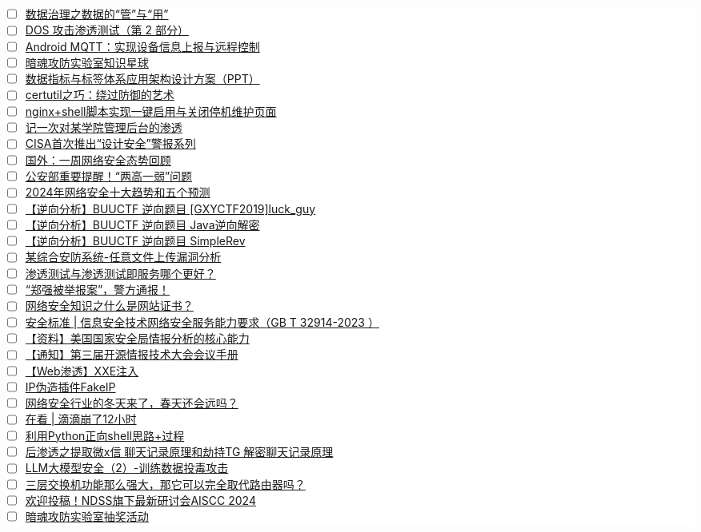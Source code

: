   - [ ] [数据治理之数据的“管”与“用”](https://mp.weixin.qq.com/s?__biz=MzI1NzYwNTMzNw==&mid=2247519438&idx=1&sn=7d5682a8e2b35c0a99eb4d8a4790cc16)
  - [ ] [DOS 攻击渗透测试（第 2 部分）](https://mp.weixin.qq.com/s?__biz=Mzg4OTAzMzU2OQ==&mid=2247486242&idx=1&sn=55935fe86f1184824ddb13ae5609fd9b)
  - [ ] [Android MQTT：实现设备信息上报与远程控制](https://mp.weixin.qq.com/s?__biz=Mzg2NzUzNzk1Mw==&mid=2247496565&idx=1&sn=396d6004d68cdfcb9b1ca50ece353263)
  - [ ] [暗魂攻防实验室知识星球](https://mp.weixin.qq.com/s?__biz=MzkyMjE1NzQ2MA==&mid=2247488648&idx=1&sn=3d1daaadf592af26429ab5ed87488bcc)
  - [ ] [数据指标与标签体系应用架构设计方案（PPT）](https://mp.weixin.qq.com/s?__biz=MzkyMDE5ODYwMw==&mid=2247519511&idx=1&sn=bf3853e8929cc626b2e35543fc3c6051)
  - [ ] [certutil之巧：绕过防御的艺术](https://mp.weixin.qq.com/s?__biz=Mzg3NzIxMDYxMw==&mid=2247497907&idx=1&sn=9d24568602918f117512745001a367a2)
  - [ ] [nginx+shell脚本实现一键启用与关闭停机维护页面](https://mp.weixin.qq.com/s?__biz=MzU2MjU1OTE0MA==&mid=2247498489&idx=1&sn=375d8bf46b5ad8b9208d48722777faac)
  - [ ] [记一次对某学院管理后台的渗透](https://mp.weixin.qq.com/s?__biz=MzkxMDYwNDI0MA==&mid=2247483909&idx=1&sn=16997c6e29a2893a0ffbbf9cb840bbb8)
  - [ ] [CISA首次推出“设计安全”警报系列](https://mp.weixin.qq.com/s?__biz=MzA5MzU5MzQzMA==&mid=2652103304&idx=4&sn=17330dd61bcedfc3906b43162c8680af)
  - [ ] [国外：一周网络安全态势回顾](https://mp.weixin.qq.com/s?__biz=MzA5MzU5MzQzMA==&mid=2652103304&idx=3&sn=d043203bea688b3882a26c0dd15f3713)
  - [ ] [公安部重要提醒！“两高一弱”问题](https://mp.weixin.qq.com/s?__biz=MzA5MzU5MzQzMA==&mid=2652103304&idx=2&sn=7e67d715fda9cb08147f0355c69ba6fb)
  - [ ] [2024年网络安全十大趋势和五个预测](https://mp.weixin.qq.com/s?__biz=MzA5MzU5MzQzMA==&mid=2652103304&idx=1&sn=815b51b933bed396ccdf6f6cc771c763)
  - [ ] [【逆向分析】BUUCTF 逆向题目 [GXYCTF2019]luck_guy](https://mp.weixin.qq.com/s?__biz=MzU1Mjk3MDY1OA==&mid=2247508371&idx=3&sn=0922970b74c1d94dd3938761ba79329e)
  - [ ] [【逆向分析】BUUCTF 逆向题目 Java逆向解密](https://mp.weixin.qq.com/s?__biz=MzU1Mjk3MDY1OA==&mid=2247508371&idx=2&sn=2cab9a102aa2cf9c7de4c7e9143b40cb)
  - [ ] [【逆向分析】BUUCTF 逆向题目 SimpleRev](https://mp.weixin.qq.com/s?__biz=MzU1Mjk3MDY1OA==&mid=2247508371&idx=1&sn=383f37e0ae4411d712d267a0a8493e09)
  - [ ] [某综合安防系统-任意文件上传漏洞分析](https://mp.weixin.qq.com/s?__biz=MzU2NDY2OTU4Nw==&mid=2247510984&idx=1&sn=a175acf7b5291428e94e3cf53a3f7a86)
  - [ ] [渗透测试与渗透测试即服务哪个更好？](https://mp.weixin.qq.com/s?__biz=Mzg2NjY2MTI3Mg==&mid=2247493277&idx=3&sn=4114fe3a66489925d75dec3ce11b8370)
  - [ ] [“郑强被举报案”，警方通报！](https://mp.weixin.qq.com/s?__biz=Mzg2NjY2MTI3Mg==&mid=2247493277&idx=2&sn=54b8689d4b0826bca60da9b70d263b9e)
  - [ ] [网络安全知识之什么是网站证书？](https://mp.weixin.qq.com/s?__biz=Mzg2NjY2MTI3Mg==&mid=2247493277&idx=1&sn=c27ad35d1cce42314e22be285be4ae5e)
  - [ ] [安全标准 | 信息安全技术网络安全服务能力要求（GB T 32914-2023 ）](https://mp.weixin.qq.com/s?__biz=MzA3MTM0NTQzNA==&mid=2455767924&idx=1&sn=98f00049c5d73030470a6c44a70efd33)
  - [ ] [【资料】美国国家安全局情报分析的核心能力](https://mp.weixin.qq.com/s?__biz=MzI2MTE0NTE3Mw==&mid=2651140771&idx=2&sn=6f6aabfccafa3b042e8309198cb454e4)
  - [ ] [【通知】第三届开源情报技术大会会议手册](https://mp.weixin.qq.com/s?__biz=MzI2MTE0NTE3Mw==&mid=2651140771&idx=1&sn=bddef95e04663995f093af93a14a6665)
  - [ ] [【Web渗透】XXE注入](https://mp.weixin.qq.com/s?__biz=MzkzNDU5OTg3Mw==&mid=2247484458&idx=1&sn=0f26e7b55df56211ee83a13ba1845953)
  - [ ] [IP伪造插件FakeIP](https://mp.weixin.qq.com/s?__biz=MzkxNjMwNDUxNg==&mid=2247485124&idx=1&sn=bcaa748c38bf7c5a7224ef8f7fbc8f35)
  - [ ] [网络安全行业的冬天来了，春天还会远吗？](https://mp.weixin.qq.com/s?__biz=MzI3NzM5NDA0NA==&mid=2247485119&idx=1&sn=ec3ac8948a445ec9cbe679276bd42a61)
  - [ ] [在看 | 滴滴崩了12小时](https://mp.weixin.qq.com/s?__biz=MzU5ODgzNTExOQ==&mid=2247607652&idx=1&sn=c1f7fdc1baf905a0fcb18fbef100686a)
  - [ ] [利用Python正向shell思路+过程](https://mp.weixin.qq.com/s?__biz=MzkxNDAyNTY2NA==&mid=2247512579&idx=2&sn=fe33b353bd4142067cd67b2fb236938c)
  - [ ] [后渗透之提取微x信 聊天记录原理和劫持TG 解密聊天记录原理](https://mp.weixin.qq.com/s?__biz=MzkxNDAyNTY2NA==&mid=2247512579&idx=1&sn=352cbd3c4b667dbb8a1afebc97a402ab)
  - [ ] [LLM大模型安全（2）-训练数据投毒攻击](https://mp.weixin.qq.com/s?__biz=MzU0NDI5NTY4OQ==&mid=2247484177&idx=1&sn=310ea8f47eacb00f0323bf67611bbeac)
  - [ ] [三层交换机功能那么强大，那它可以完全取代路由器吗？](https://mp.weixin.qq.com/s?__biz=MzIyMzIwNzAxMQ==&mid=2649455028&idx=1&sn=93f5626042da2048564e2c98c89e39e8)
  - [ ] [欢迎投稿！NDSS旗下最新研讨会AISCC 2024](https://mp.weixin.qq.com/s?__biz=Mzg5ODUxMzg0Ng==&mid=2247496827&idx=1&sn=3219808d7554495a54e6f9354e3d882b)
  - [ ] [暗魂攻防实验室抽奖活动](https://mp.weixin.qq.com/s?__biz=MzkyMjE1NzQ2MA==&mid=2247488642&idx=1&sn=fad3ee2c4775ed763812c69b12f4ab0b)
